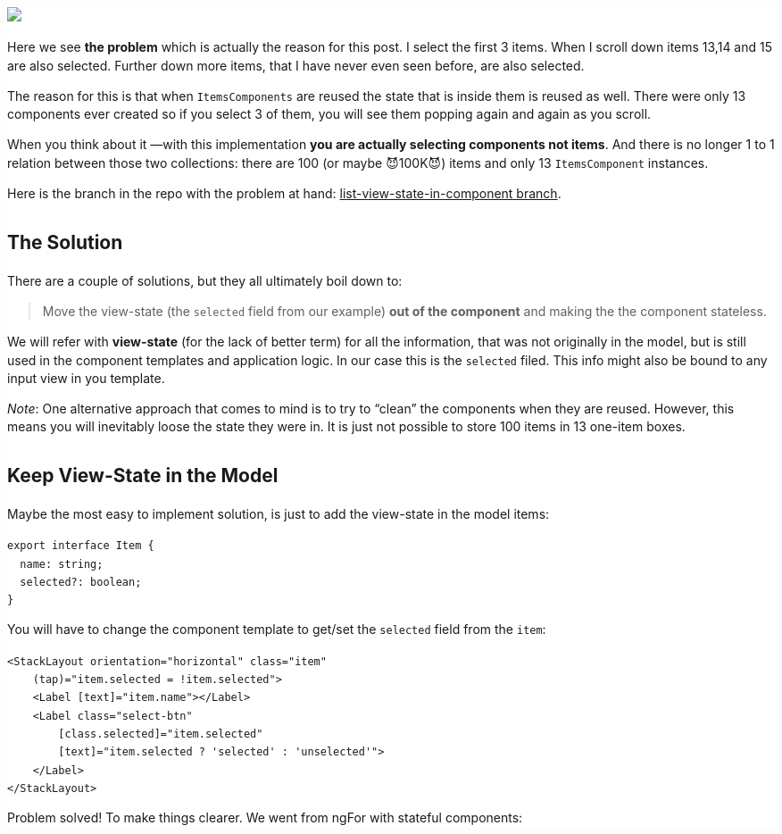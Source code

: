 ![](https://cdn-images-1.medium.com/max/800/1*x_pyCAwiiPk-3n-YmN_R7g.gif)

Here we see **the problem** which is actually the reason for this post. I select the first 3 items. When I scroll down items 13,14 and 15 are also selected. Further down more items, that I have never even seen before, are also selected.

The reason for this is that when `ItemsComponents` are reused the state that is inside them is reused as well. There were only 13 components ever created so if you select 3 of them, you will see them popping again and again as you scroll.

When you think about it —with this implementation **you are actually selecting components not items**. And there is no longer 1 to 1 relation between those two collections: there are 100 (or maybe 😈100K😈) items and only 13 `ItemsComponent` instances.

Here is the branch in the repo with the problem at hand: [list-view-state-in-component branch](https://github.com/vakrilov/fun-with-state-lists/tree/list-view-state-in-component).

## The Solution

There are a couple of solutions, but they all ultimately boil down to:

> Move the view-state (the `selected` field from our example) **out of the component** and making the the component stateless.

We will refer with **view-state** (for the lack of better term) for all the information, that was not originally in the model, but is still used in the component templates and application logic. In our case this is the `selected` filed. This info might also be bound to any input view in you template.

*Note*: One alternative approach that comes to mind is to try to “clean” the components when they are reused. However, this means you will inevitably loose the state they were in. It is just not possible to store 100 items in 13 one-item boxes.

## Keep View-State in the Model

Maybe the most easy to implement solution, is just to add the view-state in the model items:

	export interface Item {
	  name: string;
	  selected?: boolean;
	}

You will have to change the component template to get/set the `selected` field from the `item`:

	<StackLayout orientation="horizontal" class="item"
	    (tap)="item.selected = !item.selected">
	    <Label [text]="item.name"></Label>
	    <Label class="select-btn" 
	        [class.selected]="item.selected"
	        [text]="item.selected ? 'selected' : 'unselected'">
	    </Label>
	</StackLayout>

Problem solved! To make things clearer. We went from ngFor with stateful components:

